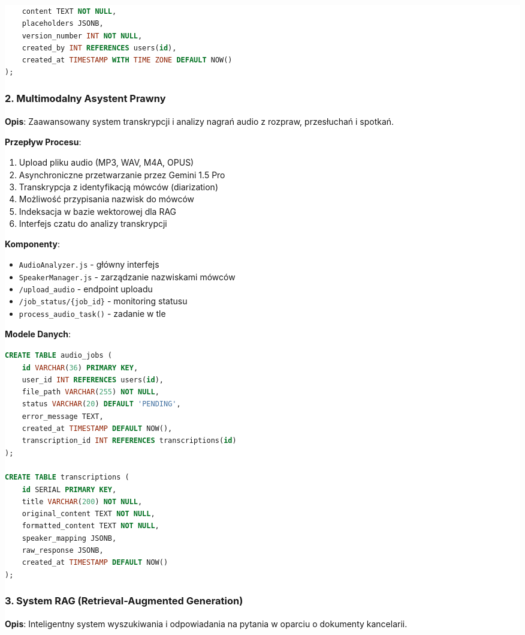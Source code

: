 ```sql
    content TEXT NOT NULL,
    placeholders JSONB,
    version_number INT NOT NULL,
    created_by INT REFERENCES users(id),
    created_at TIMESTAMP WITH TIME ZONE DEFAULT NOW()
);
```

### 2. Multimodalny Asystent Prawny

**Opis**: Zaawansowany system transkrypcji i analizy nagrań audio z rozpraw, przesłuchań i spotkań.

**Przepływ Procesu**:
1. Upload pliku audio (MP3, WAV, M4A, OPUS)
2. Asynchroniczne przetwarzanie przez Gemini 1.5 Pro
3. Transkrypcja z identyfikacją mówców (diarization)
4. Możliwość przypisania nazwisk do mówców
5. Indeksacja w bazie wektorowej dla RAG
6. Interfejs czatu do analizy transkrypcji

**Komponenty**:
- `AudioAnalyzer.js` - główny interfejs
- `SpeakerManager.js` - zarządzanie nazwiskami mówców
- `/upload_audio` - endpoint uploadu
- `/job_status/{job_id}` - monitoring statusu
- `process_audio_task()` - zadanie w tle

**Modele Danych**:
```sql
CREATE TABLE audio_jobs (
    id VARCHAR(36) PRIMARY KEY,
    user_id INT REFERENCES users(id),
    file_path VARCHAR(255) NOT NULL,
    status VARCHAR(20) DEFAULT 'PENDING',
    error_message TEXT,
    created_at TIMESTAMP DEFAULT NOW(),
    transcription_id INT REFERENCES transcriptions(id)
);

CREATE TABLE transcriptions (
    id SERIAL PRIMARY KEY,
    title VARCHAR(200) NOT NULL,
    original_content TEXT NOT NULL,
    formatted_content TEXT NOT NULL,
    speaker_mapping JSONB,
    raw_response JSONB,
    created_at TIMESTAMP DEFAULT NOW()
);
```

### 3. System RAG (Retrieval-Augmented Generation)

**Opis**: Inteligentny system wyszukiwania i odpowiadania na pytania w oparciu o dokumenty kancelarii.
